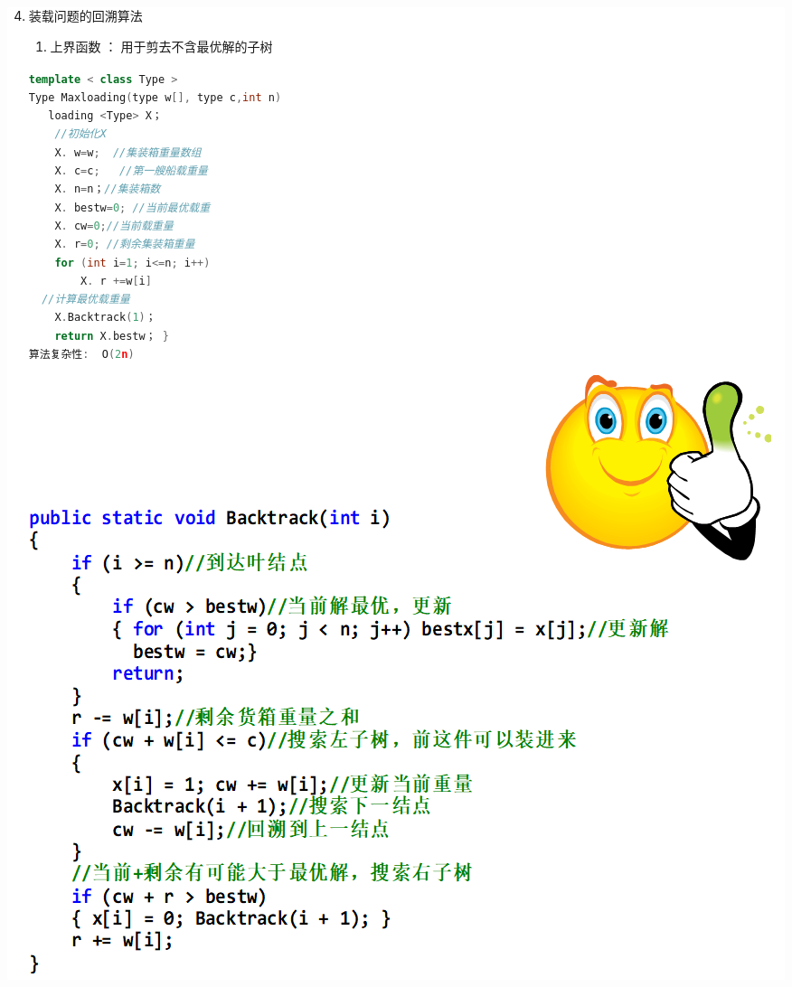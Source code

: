 4. 装载问题的回溯算法

   1. 上界函数 ： 用于剪去不含最优解的子树

   ```c++
   template < class Type >
   Type Maxloading(type w[], type c,int n)
      loading <Type> X；
       //初始化X
       X. w=w;  //集装箱重量数组
       X. c=c;   //第一艘船载重量
       X. n=n；//集装箱数
       X. bestw=0; //当前最优载重
       X. cw=0;//当前载重量
       X. r=0; //剩余集装箱重量 
       for (int i=1; i<=n; i++)
           X. r +=w[i]
     //计算最优载重量
       X.Backtrack(1)；
       return X.bestw； }
   算法复杂性:  O(2n)
   
   ```

   ![1577796471289](img/1577796471289.png)
